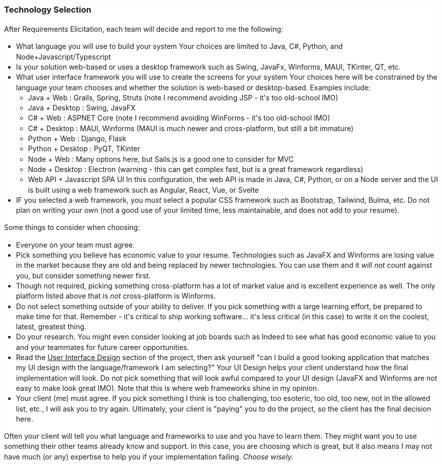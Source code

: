 ### Technology Selection

After Requirements Elicitation, each team will decide and report to me the following:

- What language you will use to build your system
   Your choices are limited to Java, C#, Python, and Node+Javascript/Typescript
- Is your solution web-based or uses a desktop framework such as Swing, JavaFx, Winforms, MAUI, TKinter, QT, etc.
- What user interface framework you will use to create the screens for your system
   Your choices here will be constrained by the language your team chooses and whether the solution is web-based or desktop-based. Examples include:
   - Java + Web : Grails, Spring, Struts (note I recommend avoiding JSP - it's too old-school IMO)
   - Java + Desktop : Swing, JavaFX
   - C# + Web : ASPNET Core (note I recommend avoiding WinForms - it's too old-school IMO)
   - C# + Desktop : MAUI, Winforms (MAUI is much newer and cross-platform, but still a bit immature)
   - Python + Web : Django, Flask
   - Python + Desktop : PyQT, TKinter
   - Node + Web : Many options here, but Sails.js is a good one to consider for MVC
   - Node + Desktop : Electron (warning - this can get complex fast, but is a great framework regardless)
   - Web API + Javascript SPA UI
      In this configuration, the web API is made in Java, C#, Python, or on a Node server and the UI is built using a web framework such as Angular, React, Vue, or Svelte
- IF you selected a web framework, you *must* select a popular CSS framework such as Bootstrap, Tailwind, Bulma, etc. Do not plan on writing your own (not a good use of your limited time, less maintainable, and does not add to your resume).

Some things to consider when choosing:

- Everyone on your team must agree. 
- Pick something you believe has economic value to your resume. Technologies such as JavaFX and Winforms are losing value in the market because they are old and being replaced by newer technologies. You can use them and it *will not* count against you, but consider something newer first.
- Though not required, picking something cross-platform has a lot of market value and is excellent experience as well. The only platform listed above that is *not* cross-platform is Winforms.
- Do not select something outside of your ability to deliver. If you pick something with a large learning effort, be prepared to make time for that. Remember - it's critical to ship working software... it's less critical (in this case) to write it on the coolest, latest, greatest thing.
- Do your research. You might even consider looking at job boards such as Indeed to see what has good economic value to you and your teammates for future career opportunities.
- Read the [User Interface Design](#user-interface-design) section of the project, then ask yourself "can I build a good looking application that matches my UI design with the language/framework I am selecting?" Your UI Design helps your client understand how the final implementation will look. Do not pick something that will look awful compared to your UI design (JavaFX and Winforms are not easy to make look great IMO). Note that this is where web frameworks shine in my opinion.
- Your client (me) must agree. If you pick something I think is too challenging, too esoteric, too old, too new, not in the allowed list, etc., I will ask you to try again. Ultimately, your client is "paying" you to do the project, so the client has the final decision here.

Often your client will tell you what language and frameworks to use and you have to learn them. They might want you to use something their other teams already know and support. In this case, you are choosing which is great, but it also means I may not have much (or any) expertise to help you if your implementation failing. *Choose wisely.* 
